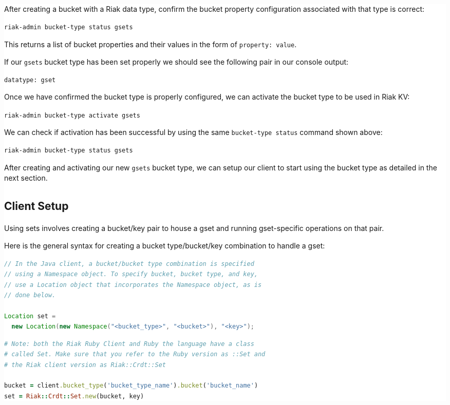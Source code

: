 After creating a bucket with a Riak data type, confirm the bucket property configuration associated with that type is correct:

```bash
riak-admin bucket-type status gsets
```

This returns a list of bucket properties and their values
in the form of `property: value`.

If our `gsets` bucket type has been set properly we should see the following pair in our console output:

```
datatype: gset
```

Once we have confirmed the bucket type is properly configured, we can activate the bucket type to be used in Riak KV:

```bash
riak-admin bucket-type activate gsets
```

We can check if activation has been successful by using the same `bucket-type status` command shown above:

```bash
riak-admin bucket-type status gsets
```

After creating and activating our new `gsets` bucket type, we can setup our client to start using the bucket type as detailed in the next section.

## Client Setup

Using sets involves creating a bucket/key pair to house a gset and running gset-specific operations on that pair.

Here is the general syntax for creating a bucket type/bucket/key
combination to handle a gset:

```java
// In the Java client, a bucket/bucket type combination is specified
// using a Namespace object. To specify bucket, bucket type, and key,
// use a Location object that incorporates the Namespace object, as is
// done below.

Location set =
  new Location(new Namespace("<bucket_type>", "<bucket>"), "<key>");
```

```ruby
# Note: both the Riak Ruby Client and Ruby the language have a class
# called Set. Make sure that you refer to the Ruby version as ::Set and
# the Riak client version as Riak::Crdt::Set

bucket = client.bucket_type('bucket_type_name').bucket('bucket_name')
set = Riak::Crdt::Set.new(bucket, key)
```
